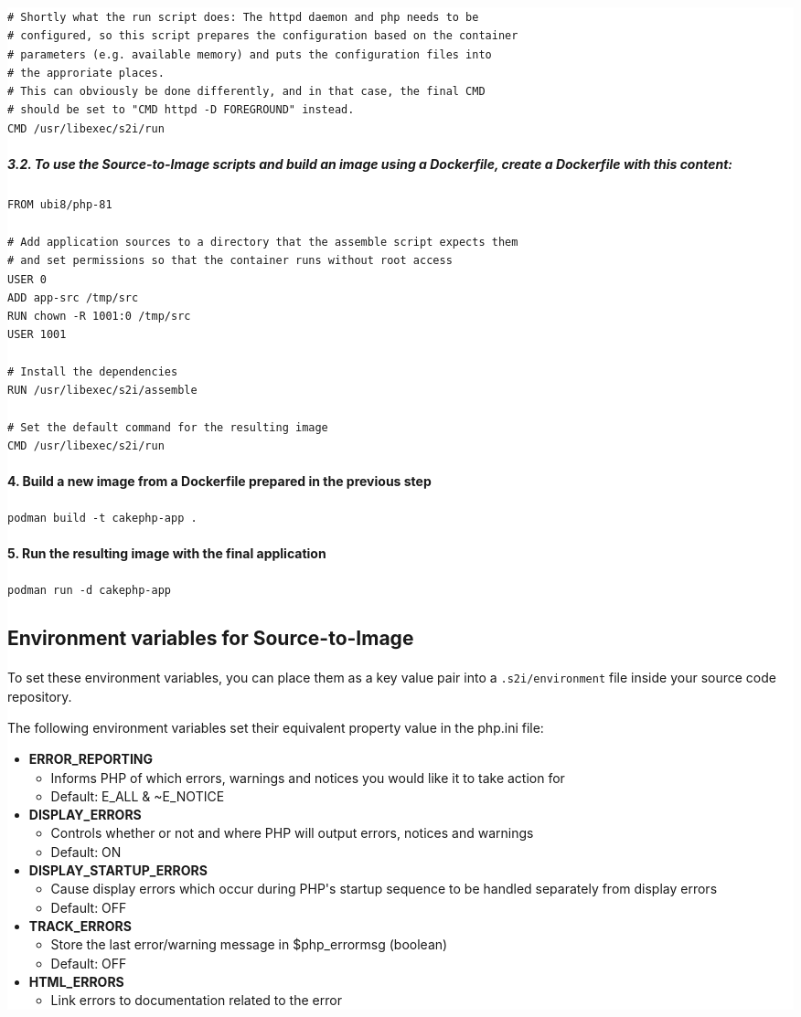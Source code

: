 ```
# Shortly what the run script does: The httpd daemon and php needs to be
# configured, so this script prepares the configuration based on the container
# parameters (e.g. available memory) and puts the configuration files into
# the approriate places.
# This can obviously be done differently, and in that case, the final CMD
# should be set to "CMD httpd -D FOREGROUND" instead.
CMD /usr/libexec/s2i/run

```

##### 3.2. To use the Source-to-Image scripts and build an image using a Dockerfile, create a Dockerfile with this content:
```
FROM ubi8/php-81

# Add application sources to a directory that the assemble script expects them
# and set permissions so that the container runs without root access
USER 0
ADD app-src /tmp/src
RUN chown -R 1001:0 /tmp/src
USER 1001

# Install the dependencies
RUN /usr/libexec/s2i/assemble

# Set the default command for the resulting image
CMD /usr/libexec/s2i/run
```

#### 4. Build a new image from a Dockerfile prepared in the previous step

```
podman build -t cakephp-app .
```

#### 5. Run the resulting image with the final application

```
podman run -d cakephp-app
```

Environment variables for Source-to-Image
-----------------------------------------

To set these environment variables, you can place them as a key value pair into a `.s2i/environment`
file inside your source code repository.

The following environment variables set their equivalent property value in the php.ini file:
* **ERROR_REPORTING**
  * Informs PHP of which errors, warnings and notices you would like it to take action for
  * Default: E_ALL & ~E_NOTICE
* **DISPLAY_ERRORS**
  * Controls whether or not and where PHP will output errors, notices and warnings
  * Default: ON
* **DISPLAY_STARTUP_ERRORS**
  * Cause display errors which occur during PHP's startup sequence to be handled separately from display errors
  * Default: OFF
* **TRACK_ERRORS**
  * Store the last error/warning message in $php_errormsg (boolean)
  * Default: OFF
* **HTML_ERRORS**
  * Link errors to documentation related to the error